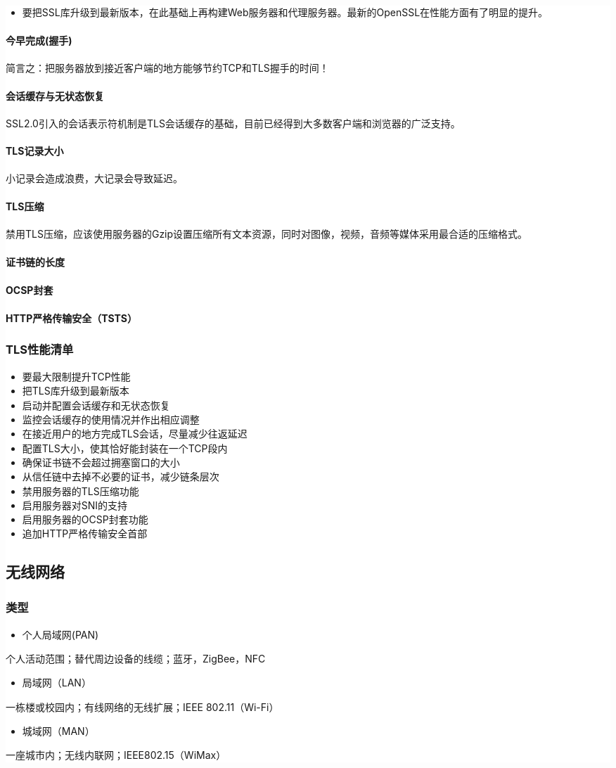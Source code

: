 - 要把SSL库升级到最新版本，在此基础上再构建Web服务器和代理服务器。最新的OpenSSL在性能方面有了明显的提升。


#### 今早完成(握手)

简言之：把服务器放到接近客户端的地方能够节约TCP和TLS握手的时间！

#### 会话缓存与无状态恢复

SSL2.0引入的会话表示符机制是TLS会话缓存的基础，目前已经得到大多数客户端和浏览器的广泛支持。

#### TLS记录大小

小记录会造成浪费，大记录会导致延迟。

#### TLS压缩

禁用TLS压缩，应该使用服务器的Gzip设置压缩所有文本资源，同时对图像，视频，音频等媒体采用最合适的压缩格式。

#### 证书链的长度

#### OCSP封套

#### HTTP严格传输安全（TSTS）

### TLS性能清单

- 要最大限制提升TCP性能
- 把TLS库升级到最新版本
- 启动并配置会话缓存和无状态恢复
- 监控会话缓存的使用情况并作出相应调整
- 在接近用户的地方完成TLS会话，尽量减少往返延迟
- 配置TLS大小，使其恰好能封装在一个TCP段内
- 确保证书链不会超过拥塞窗口的大小
- 从信任链中去掉不必要的证书，减少链条层次
- 禁用服务器的TLS压缩功能
- 启用服务器对SNI的支持
- 启用服务器的OCSP封套功能
- 追加HTTP严格传输安全首部


## 无线网络

### 类型

- 个人局域网(PAN)

个人活动范围；替代周边设备的线缆；蓝牙，ZigBee，NFC

- 局域网（LAN）

一栋楼或校园内；有线网络的无线扩展；IEEE 802.11（Wi-Fi）

- 城域网（MAN）

一座城市内；无线内联网；IEEE802.15（WiMax）
